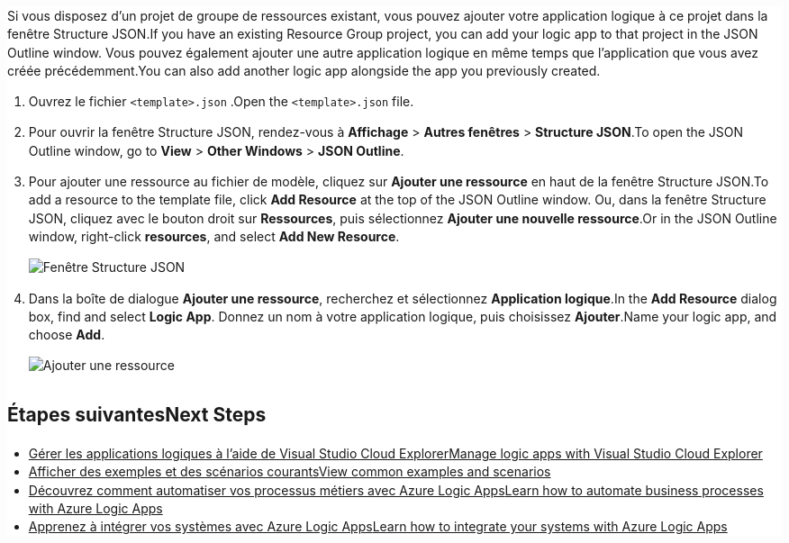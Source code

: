 <span data-ttu-id="ffa45-192">Si vous disposez d’un projet de groupe de ressources existant, vous pouvez ajouter votre application logique à ce projet dans la fenêtre Structure JSON.</span><span class="sxs-lookup"><span data-stu-id="ffa45-192">If you have an existing Resource Group project, you can add your logic app to that project in the JSON Outline window.</span></span> <span data-ttu-id="ffa45-193">Vous pouvez également ajouter une autre application logique en même temps que l’application que vous avez créée précédemment.</span><span class="sxs-lookup"><span data-stu-id="ffa45-193">You can also add another logic app alongside the app you previously created.</span></span>

1. <span data-ttu-id="ffa45-194">Ouvrez le fichier `<template>.json` .</span><span class="sxs-lookup"><span data-stu-id="ffa45-194">Open the `<template>.json` file.</span></span>

2. <span data-ttu-id="ffa45-195">Pour ouvrir la fenêtre Structure JSON, rendez-vous à **Affichage** > **Autres fenêtres** > **Structure JSON**.</span><span class="sxs-lookup"><span data-stu-id="ffa45-195">To open the JSON Outline window, go to **View** > **Other Windows** > **JSON Outline**.</span></span>

3. <span data-ttu-id="ffa45-196">Pour ajouter une ressource au fichier de modèle, cliquez sur **Ajouter une ressource** en haut de la fenêtre Structure JSON.</span><span class="sxs-lookup"><span data-stu-id="ffa45-196">To add a resource to the template file, click **Add Resource** at the top of the JSON Outline window.</span></span> <span data-ttu-id="ffa45-197">Ou, dans la fenêtre Structure JSON, cliquez avec le bouton droit sur **Ressources**, puis sélectionnez **Ajouter une nouvelle ressource**.</span><span class="sxs-lookup"><span data-stu-id="ffa45-197">Or in the JSON Outline window, right-click **resources**, and select **Add New Resource**.</span></span>

    ![Fenêtre Structure JSON](./media/logic-apps-deploy-from-vs/jsonoutline.png)
    
4. <span data-ttu-id="ffa45-199">Dans la boîte de dialogue **Ajouter une ressource**, recherchez et sélectionnez **Application logique**.</span><span class="sxs-lookup"><span data-stu-id="ffa45-199">In the **Add Resource** dialog box, find and select **Logic App**.</span></span> <span data-ttu-id="ffa45-200">Donnez un nom à votre application logique, puis choisissez **Ajouter**.</span><span class="sxs-lookup"><span data-stu-id="ffa45-200">Name your logic app, and choose **Add**.</span></span>

    ![Ajouter une ressource](./media/logic-apps-deploy-from-vs/addresource.png)

## <a name="next-steps"></a><span data-ttu-id="ffa45-202">Étapes suivantes</span><span class="sxs-lookup"><span data-stu-id="ffa45-202">Next Steps</span></span>

* [<span data-ttu-id="ffa45-203">Gérer les applications logiques à l’aide de Visual Studio Cloud Explorer</span><span class="sxs-lookup"><span data-stu-id="ffa45-203">Manage logic apps with Visual Studio Cloud Explorer</span></span>](logic-apps-manage-from-vs.md)
* [<span data-ttu-id="ffa45-204">Afficher des exemples et des scénarios courants</span><span class="sxs-lookup"><span data-stu-id="ffa45-204">View common examples and scenarios</span></span>](logic-apps-examples-and-scenarios.md)
* [<span data-ttu-id="ffa45-205">Découvrez comment automatiser vos processus métiers avec Azure Logic Apps</span><span class="sxs-lookup"><span data-stu-id="ffa45-205">Learn how to automate business processes with Azure Logic Apps</span></span>](http://channel9.msdn.com/Events/Build/2016/T694)
* [<span data-ttu-id="ffa45-206">Apprenez à intégrer vos systèmes avec Azure Logic Apps</span><span class="sxs-lookup"><span data-stu-id="ffa45-206">Learn how to integrate your systems with Azure Logic Apps</span></span>](http://channel9.msdn.com/Events/Build/2016/P462)
